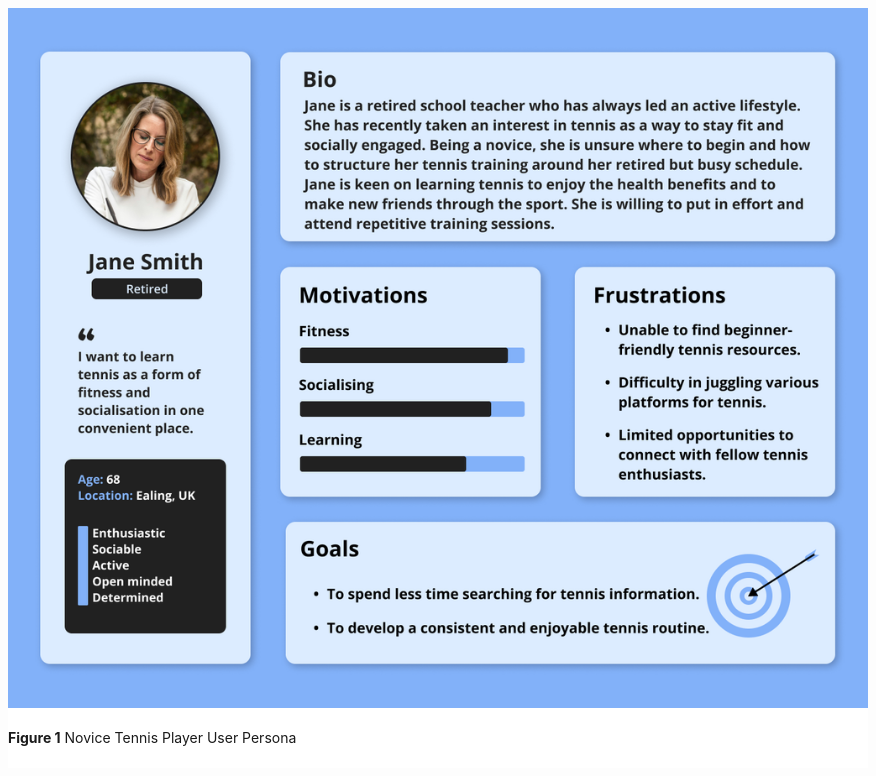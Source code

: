 <img title="" src="./images/user-persona-1.png" alt="" data-align="center">

**Figure 1** Novice Tennis Player User Persona <br><br>
